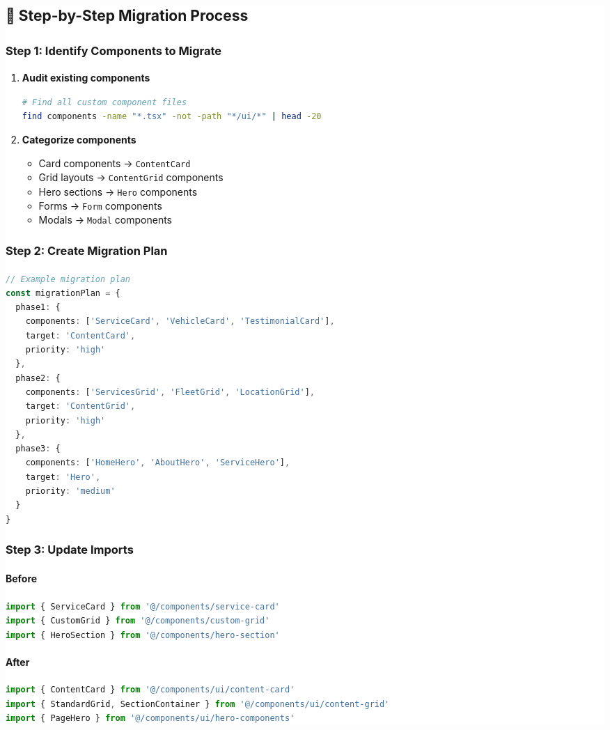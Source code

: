 ## 🔧 Step-by-Step Migration Process

### Step 1: Identify Components to Migrate

1. **Audit existing components**
   ```bash
   # Find all custom component files
   find components -name "*.tsx" -not -path "*/ui/*" | head -20
   ```

2. **Categorize components**
   - Card components → `ContentCard`
   - Grid layouts → `ContentGrid` components
   - Hero sections → `Hero` components
   - Forms → `Form` components
   - Modals → `Modal` components

### Step 2: Create Migration Plan

```typescript
// Example migration plan
const migrationPlan = {
  phase1: {
    components: ['ServiceCard', 'VehicleCard', 'TestimonialCard'],
    target: 'ContentCard',
    priority: 'high'
  },
  phase2: {
    components: ['ServicesGrid', 'FleetGrid', 'LocationGrid'],
    target: 'ContentGrid',
    priority: 'high'
  },
  phase3: {
    components: ['HomeHero', 'AboutHero', 'ServiceHero'],
    target: 'Hero',
    priority: 'medium'
  }
}
```

### Step 3: Update Imports

#### Before
```typescript
import { ServiceCard } from '@/components/service-card'
import { CustomGrid } from '@/components/custom-grid'
import { HeroSection } from '@/components/hero-section'
```

#### After
```typescript
import { ContentCard } from '@/components/ui/content-card'
import { StandardGrid, SectionContainer } from '@/components/ui/content-grid'
import { PageHero } from '@/components/ui/hero-components'
```

